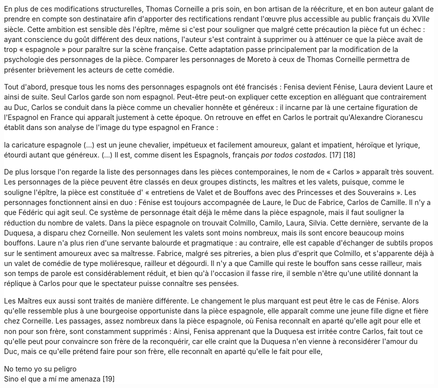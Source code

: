 En plus de ces modifications structurelles, Thomas Corneille a pris soin, en bon artisan de la réécriture, et en bon auteur galant de prendre en compte son destinataire afin d'apporter des rectifications rendant l'œuvre plus accessible au public français du XVII*e* siècle. Cette ambition est sensible dès l'épître, même si c'est pour souligner que malgré cette précaution la pièce fut un échec : ayant conscience du goût différent des deux nations, l'auteur s'est contraint à supprimer ou à atténuer ce que la pièce avait de trop « espagnole » pour paraître sur la scène française. Cette adaptation passe principalement par la modification de la psychologie des personnages de la pièce. Comparer les personnages de Moreto à ceux de Thomas Corneille permettra de présenter brièvement les acteurs de cette comédie.

Tout d'abord, presque tous les noms des personnages espagnols ont été francisés : Fenisa devient Fénise, Laura devient Laure et ainsi de suite. Seul Carlos garde son nom espagnol. Peut-être peut-on expliquer cette exception en alléguant que contrairement au Duc, Carlos se conduit dans la pièce comme un chevalier honnête et généreux : il incarne par là une certaine figuration de l'Espagnol en France qui apparaît justement à cette époque. On retrouve en effet en Carlos le portrait qu'Alexandre Cioranescu établit dans son analyse de l'image du type espagnol en France :


la caricature espagnole (…) est un jeune chevalier, impétueux et facilement amoureux, galant et impatient, héroïque et lyrique, étourdi autant que généreux. (…) Il est, comme disent les Espagnols, français *por todos costados.* [17] [18]

De plus lorsque l'on regarde la liste des personnages dans les pièces contemporaines, le nom de « Carlos » apparaît très souvent. Les personnages de la pièce peuvent être classés en deux groupes distincts, les maîtres et les valets, puisque, comme le souligne l'épître, la pièce est constituée d' « entretiens de Valet et de Bouffons avec des Princesses et des Souverains ». Les personnages fonctionnent ainsi en duo : Fénise est toujours accompagnée de Laure, le Duc de Fabrice, Carlos de Camille. Il n'y a que Fédéric qui agit seul. Ce système de personnage était déjà le même dans la pièce espagnole, mais il faut souligner la réduction du nombre de valets. Dans la pièce espagnole on trouvait Colmillo, Camilo, Laura, Silvia. Cette dernière, servante de la Duquesa, a disparu chez Corneille. Non seulement les valets sont moins nombreux, mais ils sont encore beaucoup moins bouffons. Laure n'a plus rien d'une servante balourde et pragmatique : au contraire, elle est capable d'échanger de subtils propos sur le sentiment amoureux avec sa maîtresse. Fabrice, malgré ses pitreries, a bien plus d'esprit que Colmillo, et s'apparente déjà à un valet de comédie de type moliéresque, railleur et dégourdi. Il n'y a que Camille qui reste le bouffon sans cesse railleur, mais son temps de parole est considérablement réduit, et bien qu'à l'occasion il fasse rire, il semble n'être qu'une utilité donnant la réplique à Carlos pour que le spectateur puisse connaître ses pensées.

Les Maîtres eux aussi sont traités de manière différente. Le changement le plus marquant est peut être le cas de Fénise. Alors qu'elle ressemble plus à une bourgeoise opportuniste dans la pièce espagnole, elle apparaît comme une jeune fille digne et fière chez Corneille. Les passages, assez nombreux dans la pièce espagnole, où Fenisa reconnaît en aparté qu'elle agit pour elle et non pour son frère, sont constamment supprimés : Ainsi, Fenisa apprenant que la Duquesa est irritée contre Carlos, fait tout ce qu'elle peut pour convaincre son frère de la reconquérir, car elle craint que la Duquesa n'en vienne à reconsidérer l'amour du Duc, mais ce qu'elle prétend faire pour son frère, elle reconnaît en aparté qu'elle le fait pour elle,

No temo yo su peligro  
Sino el que a mí me amenaza [19]  
